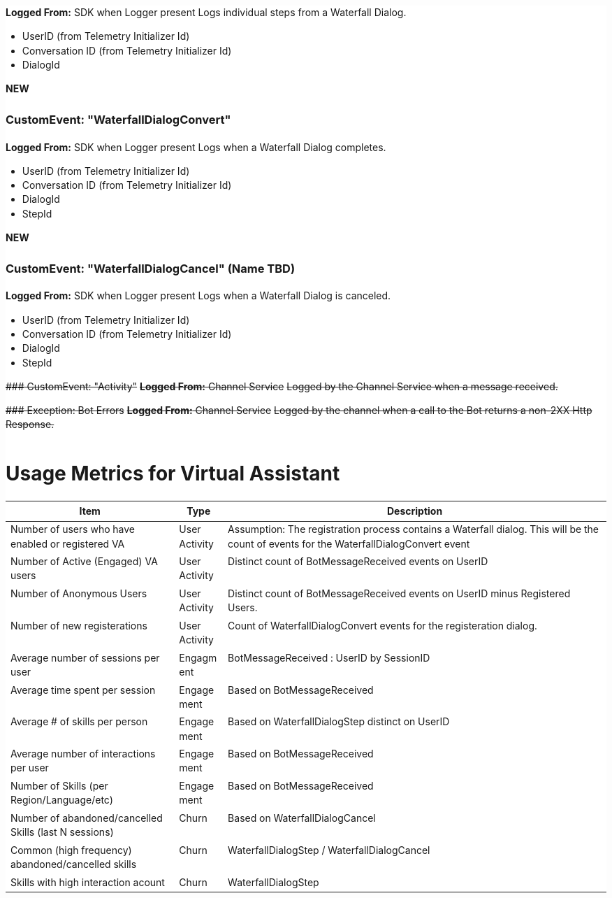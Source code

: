 **Logged From:** SDK when Logger present
Logs individual steps from a Waterfall Dialog.

- UserID (from Telemetry Initializer Id)
- Conversation ID (from Telemetry Initializer Id)
- DialogId


**NEW**
### CustomEvent: "WaterfallDialogConvert"
**Logged From:** SDK when Logger present
Logs when a Waterfall Dialog completes.

- UserID (from Telemetry Initializer Id)
- Conversation ID (from Telemetry Initializer Id)
- DialogId
- StepId

**NEW**
### CustomEvent: "WaterfallDialogCancel" (Name TBD)
**Logged From:** SDK when Logger present
Logs when a Waterfall Dialog is canceled.

- UserID (from Telemetry Initializer Id)
- Conversation ID (from Telemetry Initializer Id)
- DialogId
- StepId


~~### CustomEvent: "Activity"~~
~~**Logged From:** Channel Service~~
~~Logged by the Channel Service when a message received.~~

~~### Exception: Bot Errors~~
~~**Logged From:** Channel Service~~
~~Logged by the channel when a call to the Bot returns a non-2XX Http Response.~~


# Usage Metrics for Virtual Assistant

Item |Type | Description
--- | --- | ---
Number of users who have enabled or registered VA | User Activity | Assumption: The registration process contains a Waterfall dialog.  This will be the count of events for the WaterfallDialogConvert event
Number of Active (Engaged) VA users | User Activity | Distinct count of BotMessageReceived events on UserID
Number of Anonymous Users | User Activity | Distinct count of BotMessageReceived events on UserID minus Registered Users.
Number of new registerations | User Activity | Count of WaterfallDialogConvert events for the registeration dialog.
Average number of sessions per user | Engagment | BotMessageReceived : UserID by SessionID
Average time spent per session | Engagement |Based on  BotMessageReceived 
Average # of skills per person  | Engagement |Based on WaterfallDialogStep distinct on UserID
Average number of interactions per user | Engagement |Based on BotMessageReceived
Number of Skills (per Region/Language/etc) | Engagement | Based on BotMessageReceived
Number of abandoned/cancelled Skills (last N sessions) | Churn | Based on WaterfallDialogCancel
Common (high frequency) abandoned/cancelled skills | Churn | WaterfallDialogStep / WaterfallDialogCancel
Skills with high interaction acount | Churn | WaterfallDialogStep
